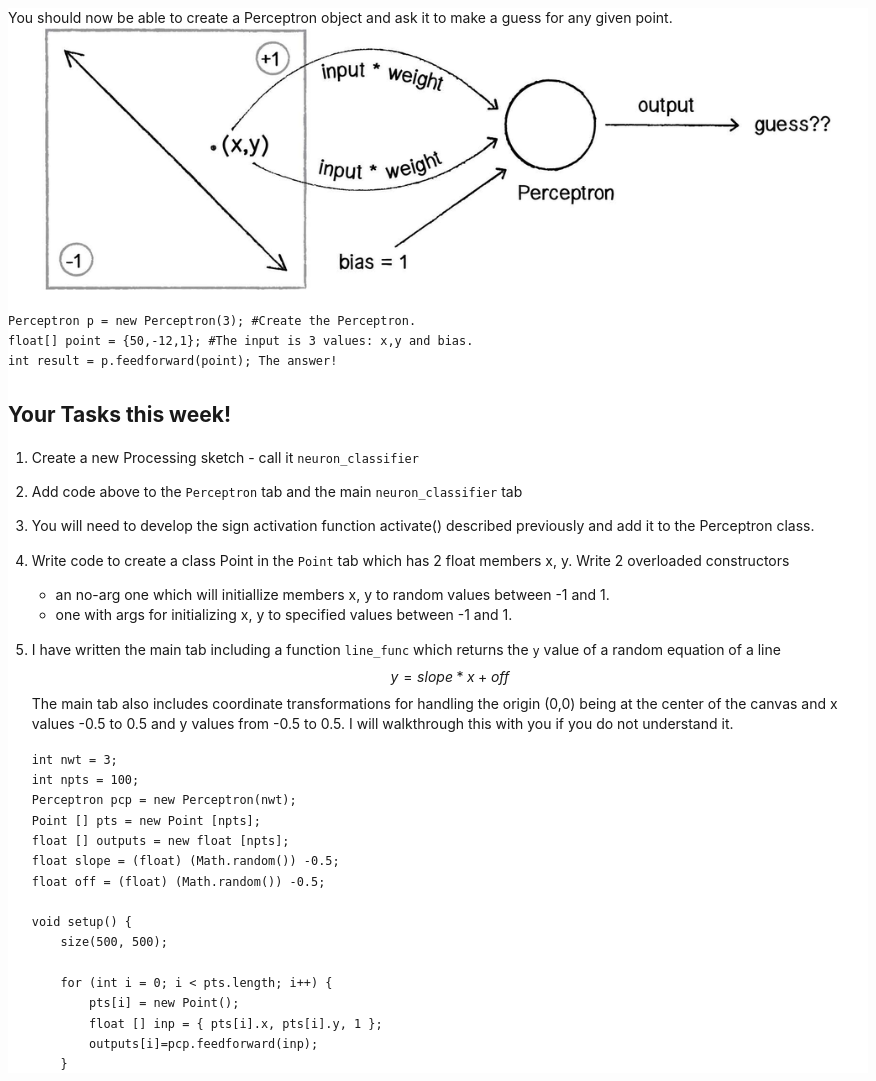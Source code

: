 You should now be able to create a Perceptron object and ask it to make a guess for any
given point. 
![feed](feedforward.jpg)

```
Perceptron p = new Perceptron(3); #Create the Perceptron.
float[] point = {50,-12,1}; #The input is 3 values: x,y and bias.
int result = p.feedforward(point); The answer!
```
## Your Tasks this week!
1. Create a new Processing sketch - call it ``neuron_classifier``
1. Add code above to the ``Perceptron`` tab and the main ``neuron_classifier`` tab
1. You will need to develop the sign activation function activate() described previously and add it to the Perceptron class.

1. Write code to create a class Point in the ``Point`` tab which has 2 float members x, y. Write 2 overloaded constructors 
    - an no-arg one which will initiallize members x, y to random values between -1 and 1.
    - one with args for initializing x, y to specified values between -1 and 1.

1. I have written the main tab including a function ``line_func`` which returns the ``y`` value of a random equation of a line $$y=slope * x + off $$  The main tab also includes coordinate transformations for handling the origin (0,0) being at the center of the canvas and x values -0.5 to 0.5 and y values from -0.5 to 0.5.  I will walkthrough this with you if you do not understand it.
    ```
    int nwt = 3;
    int npts = 100;
    Perceptron pcp = new Perceptron(nwt);
    Point [] pts = new Point [npts];
    float [] outputs = new float [npts];
    float slope = (float) (Math.random()) -0.5;
    float off = (float) (Math.random()) -0.5;

    void setup() {
        size(500, 500);

        for (int i = 0; i < pts.length; i++) {
            pts[i] = new Point();
            float [] inp = { pts[i].x, pts[i].y, 1 };
            outputs[i]=pcp.feedforward(inp);
        }
